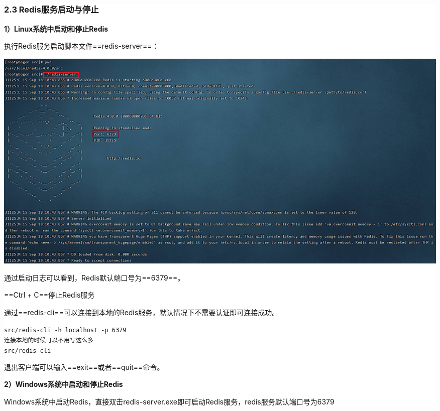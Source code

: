 ### 2.3 Redis服务启动与停止

**1）Linux系统中启动和停止Redis**

执行Redis服务启动脚本文件==redis-server==：

![image-20210927094452556](assets/image-20210927094452556.png)

通过启动日志可以看到，Redis默认端口号为==6379==。

==Ctrl + C==停止Redis服务

通过==redis-cli==可以连接到本地的Redis服务，默认情况下不需要认证即可连接成功。

```
src/redis-cli -h localhost -p 6379
连接本地的时候可以不用写这么多
src/redis-cli
```

退出客户端可以输入==exit==或者==quit==命令。

**2）Windows系统中启动和停止Redis**

Windows系统中启动Redis，直接双击redis-server.exe即可启动Redis服务，redis服务默认端口号为6379
